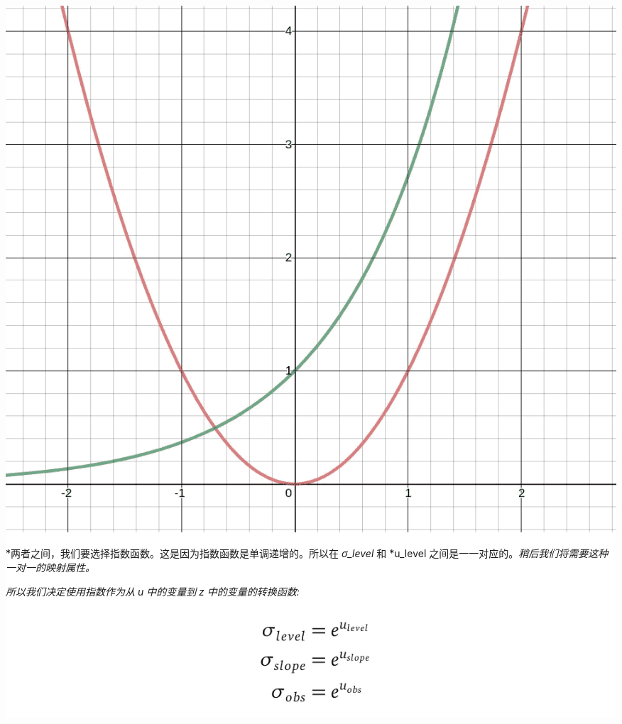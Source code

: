 *![](img/cbb9f39274f2a2533746c88f5f091242.png)*

*两者之间，我们要选择指数函数。这是因为指数函数是单调递增的。所以在 *σ_level* 和 *u_level 之间是一一对应的。*稍后我们将需要这种一对一的映射属性。*

*所以我们决定使用指数作为从 *u* 中的变量到 *z* 中的变量的转换函数:*

*![](img/6396af6b76516f05bde4fb86643eb7b9.png)*
